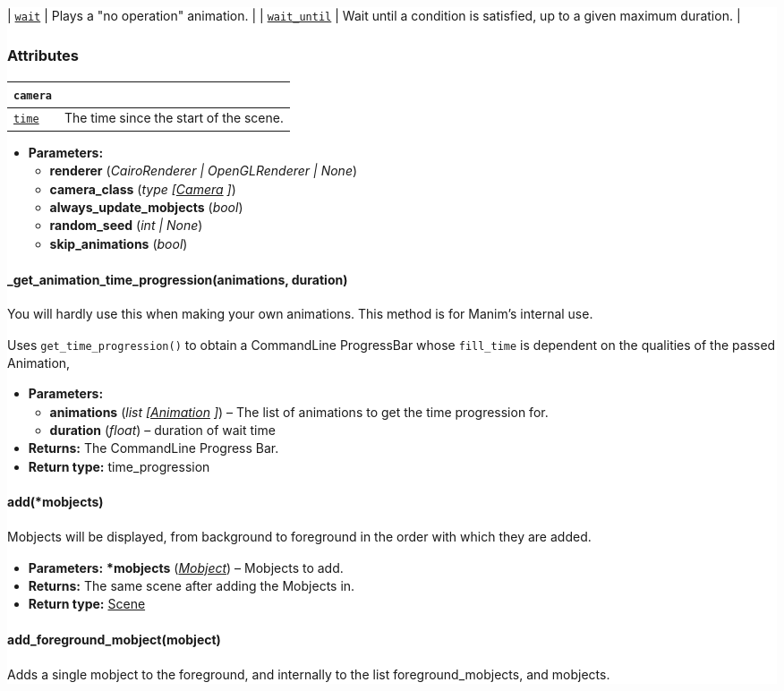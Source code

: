 | [`wait`](#manim.scene.scene.Scene.wait)                                                           | Plays a "no operation" animation.                                                                                                                             |
| [`wait_until`](#manim.scene.scene.Scene.wait_until)                                               | Wait until a condition is satisfied, up to a given maximum duration.                                                                                          |

### Attributes

| `camera`                                |                                        |
|-----------------------------------------|----------------------------------------|
| [`time`](#manim.scene.scene.Scene.time) | The time since the start of the scene. |
* **Parameters:**
  * **renderer** (*CairoRenderer* *|* *OpenGLRenderer* *|* *None*)
  * **camera_class** (*type* *[*[*Camera*](manim.camera.camera.Camera.md#manim.camera.camera.Camera) *]*)
  * **always_update_mobjects** (*bool*)
  * **random_seed** (*int* *|* *None*)
  * **skip_animations** (*bool*)

#### \_get_animation_time_progression(animations, duration)

You will hardly use this when making your own animations.
This method is for Manim’s internal use.

Uses `get_time_progression()` to obtain a
CommandLine ProgressBar whose `fill_time` is
dependent on the qualities of the passed Animation,

* **Parameters:**
  * **animations** (*list* *[*[*Animation*](manim.animation.animation.Animation.md#manim.animation.animation.Animation) *]*) – The list of animations to get
    the time progression for.
  * **duration** (*float*) – duration of wait time
* **Returns:**
  The CommandLine Progress Bar.
* **Return type:**
  time_progression

#### add(\*mobjects)

Mobjects will be displayed, from background to
foreground in the order with which they are added.

* **Parameters:**
  **\*mobjects** ([*Mobject*](manim.mobject.mobject.Mobject.md#manim.mobject.mobject.Mobject)) – Mobjects to add.
* **Returns:**
  The same scene after adding the Mobjects in.
* **Return type:**
  [Scene](#manim.scene.scene.Scene)

#### add_foreground_mobject(mobject)

Adds a single mobject to the foreground, and internally to the list
foreground_mobjects, and mobjects.
